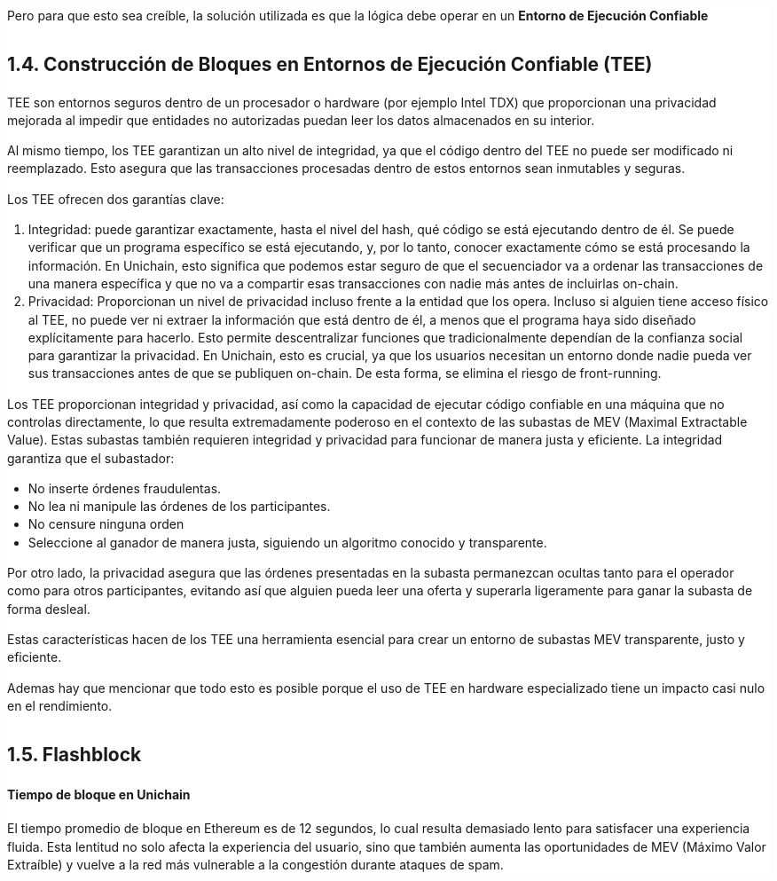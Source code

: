 Pero para que esto sea creíble, la solución utilizada es que la lógica debe operar en un **Entorno de Ejecución Confiable**

## **1.4. Construcción de Bloques en Entornos de Ejecución Confiable (TEE)**

TEE son entornos seguros dentro de un procesador o hardware (por ejemplo Intel TDX) que proporcionan una privacidad mejorada al impedir que entidades no autorizadas puedan leer los datos almacenados en su interior.

Al mismo tiempo, los TEE garantizan un alto nivel de integridad, ya que el código dentro del TEE no puede ser modificado ni reemplazado. Esto asegura que las transacciones procesadas dentro de estos entornos sean inmutables y seguras.

Los TEE ofrecen dos garantías clave:

1. Integridad: puede garantizar exactamente, hasta el nivel del hash, qué código se está ejecutando dentro de él. Se puede verificar que un programa específico se está ejecutando, y, por lo tanto, conocer exactamente cómo se está procesando la información. En Unichain, esto significa que podemos estar seguro de que el secuenciador va a ordenar las transacciones de una manera específica y que no va a compartir esas transacciones con nadie más antes de incluirlas on-chain.
2. Privacidad: Proporcionan un nivel de privacidad incluso frente a la entidad que los opera. Incluso si alguien tiene acceso físico al TEE, no puede ver ni extraer la información que está dentro de él, a menos que el programa haya sido diseñado explícitamente para hacerlo. Esto permite descentralizar funciones que tradicionalmente dependían de la confianza social para garantizar la privacidad. En Unichain, esto es crucial, ya que los usuarios necesitan un entorno donde nadie pueda ver sus transacciones antes de que se publiquen on-chain. De esta forma, se elimina el riesgo de front-running.

Los TEE proporcionan integridad y privacidad, así como la capacidad de ejecutar código confiable en una máquina que no controlas directamente, lo que resulta extremadamente poderoso en el contexto de las subastas de MEV (Maximal Extractable Value). Estas subastas también requieren integridad y privacidad para funcionar de manera justa y eficiente. La integridad garantiza que el subastador:

* No inserte órdenes fraudulentas.
* No lea ni manipule las órdenes de los participantes.
* No censure ninguna orden
* Seleccione al ganador de manera justa, siguiendo un algoritmo conocido y transparente.

Por otro lado, la privacidad asegura que las órdenes presentadas en la subasta permanezcan ocultas tanto para el operador como para otros participantes, evitando así que alguien pueda leer una oferta y superarla ligeramente para ganar la subasta de forma desleal.

Estas características hacen de los TEE una herramienta esencial para crear un entorno de subastas MEV transparente, justo y eficiente.

Ademas hay que mencionar que todo esto es posible porque el uso de TEE en hardware especializado tiene un impacto casi nulo en el rendimiento.

## **1.5. Flashblock**

#### Tiempo de bloque en Unichain

El tiempo promedio de bloque en Ethereum es de 12 segundos, lo cual resulta demasiado lento para satisfacer una experiencia fluida. Esta lentitud no solo afecta la experiencia del usuario, sino que también aumenta las oportunidades de MEV (Máximo Valor Extraíble) y vuelve a la red más vulnerable a la congestión durante ataques de spam.

